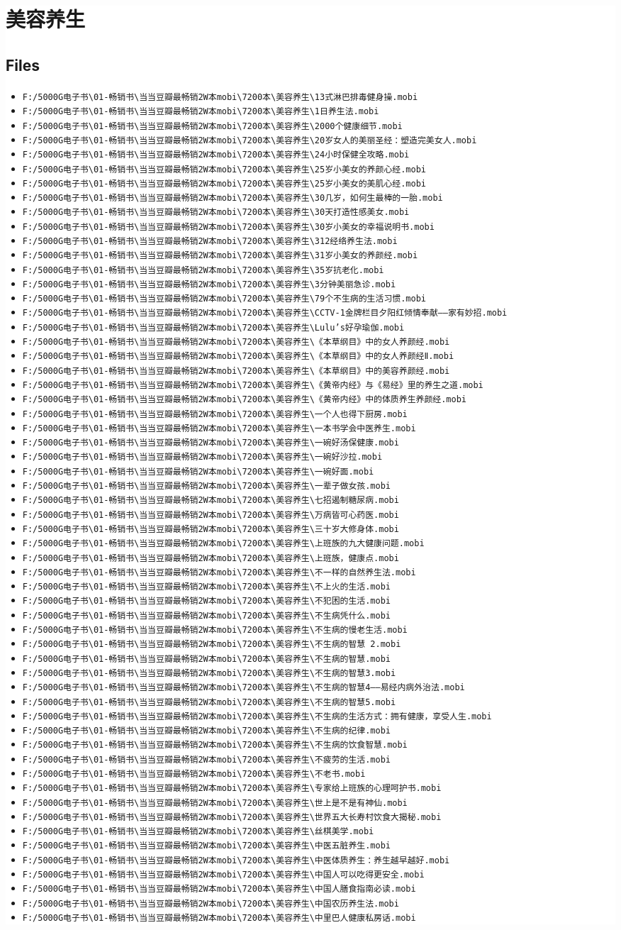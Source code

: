 # 美容养生

## Files

- `F:/5000G电子书\01-畅销书\当当豆瓣最畅销2W本mobi\7200本\美容养生\13式淋巴排毒健身操.mobi`
- `F:/5000G电子书\01-畅销书\当当豆瓣最畅销2W本mobi\7200本\美容养生\1日养生法.mobi`
- `F:/5000G电子书\01-畅销书\当当豆瓣最畅销2W本mobi\7200本\美容养生\2000个健康细节.mobi`
- `F:/5000G电子书\01-畅销书\当当豆瓣最畅销2W本mobi\7200本\美容养生\20岁女人的美丽圣经：塑造完美女人.mobi`
- `F:/5000G电子书\01-畅销书\当当豆瓣最畅销2W本mobi\7200本\美容养生\24小时保健全攻略.mobi`
- `F:/5000G电子书\01-畅销书\当当豆瓣最畅销2W本mobi\7200本\美容养生\25岁小美女的养颜心经.mobi`
- `F:/5000G电子书\01-畅销书\当当豆瓣最畅销2W本mobi\7200本\美容养生\25岁小美女的美肌心经.mobi`
- `F:/5000G电子书\01-畅销书\当当豆瓣最畅销2W本mobi\7200本\美容养生\30几岁，如何生最棒的一胎.mobi`
- `F:/5000G电子书\01-畅销书\当当豆瓣最畅销2W本mobi\7200本\美容养生\30天打造性感美女.mobi`
- `F:/5000G电子书\01-畅销书\当当豆瓣最畅销2W本mobi\7200本\美容养生\30岁小美女的幸福说明书.mobi`
- `F:/5000G电子书\01-畅销书\当当豆瓣最畅销2W本mobi\7200本\美容养生\312经络养生法.mobi`
- `F:/5000G电子书\01-畅销书\当当豆瓣最畅销2W本mobi\7200本\美容养生\31岁小美女的养颜经.mobi`
- `F:/5000G电子书\01-畅销书\当当豆瓣最畅销2W本mobi\7200本\美容养生\35岁抗老化.mobi`
- `F:/5000G电子书\01-畅销书\当当豆瓣最畅销2W本mobi\7200本\美容养生\3分钟美丽急诊.mobi`
- `F:/5000G电子书\01-畅销书\当当豆瓣最畅销2W本mobi\7200本\美容养生\79个不生病的生活习惯.mobi`
- `F:/5000G电子书\01-畅销书\当当豆瓣最畅销2W本mobi\7200本\美容养生\CCTV-1金牌栏目夕阳红倾情奉献——家有妙招.mobi`
- `F:/5000G电子书\01-畅销书\当当豆瓣最畅销2W本mobi\7200本\美容养生\Lulu’s好孕瑜伽.mobi`
- `F:/5000G电子书\01-畅销书\当当豆瓣最畅销2W本mobi\7200本\美容养生\《本草纲目》中的女人养颜经.mobi`
- `F:/5000G电子书\01-畅销书\当当豆瓣最畅销2W本mobi\7200本\美容养生\《本草纲目》中的女人养颜经Ⅱ.mobi`
- `F:/5000G电子书\01-畅销书\当当豆瓣最畅销2W本mobi\7200本\美容养生\《本草纲目》中的美容养颜经.mobi`
- `F:/5000G电子书\01-畅销书\当当豆瓣最畅销2W本mobi\7200本\美容养生\《黄帝内经》与《易经》里的养生之道.mobi`
- `F:/5000G电子书\01-畅销书\当当豆瓣最畅销2W本mobi\7200本\美容养生\《黄帝内经》中的体质养生养颜经.mobi`
- `F:/5000G电子书\01-畅销书\当当豆瓣最畅销2W本mobi\7200本\美容养生\一个人也得下厨房.mobi`
- `F:/5000G电子书\01-畅销书\当当豆瓣最畅销2W本mobi\7200本\美容养生\一本书学会中医养生.mobi`
- `F:/5000G电子书\01-畅销书\当当豆瓣最畅销2W本mobi\7200本\美容养生\一碗好汤保健康.mobi`
- `F:/5000G电子书\01-畅销书\当当豆瓣最畅销2W本mobi\7200本\美容养生\一碗好沙拉.mobi`
- `F:/5000G电子书\01-畅销书\当当豆瓣最畅销2W本mobi\7200本\美容养生\一碗好面.mobi`
- `F:/5000G电子书\01-畅销书\当当豆瓣最畅销2W本mobi\7200本\美容养生\一辈子做女孩.mobi`
- `F:/5000G电子书\01-畅销书\当当豆瓣最畅销2W本mobi\7200本\美容养生\七招遏制糖尿病.mobi`
- `F:/5000G电子书\01-畅销书\当当豆瓣最畅销2W本mobi\7200本\美容养生\万病皆可心药医.mobi`
- `F:/5000G电子书\01-畅销书\当当豆瓣最畅销2W本mobi\7200本\美容养生\三十岁大修身体.mobi`
- `F:/5000G电子书\01-畅销书\当当豆瓣最畅销2W本mobi\7200本\美容养生\上班族的九大健康问题.mobi`
- `F:/5000G电子书\01-畅销书\当当豆瓣最畅销2W本mobi\7200本\美容养生\上班族，健康点.mobi`
- `F:/5000G电子书\01-畅销书\当当豆瓣最畅销2W本mobi\7200本\美容养生\不一样的自然养生法.mobi`
- `F:/5000G电子书\01-畅销书\当当豆瓣最畅销2W本mobi\7200本\美容养生\不上火的生活.mobi`
- `F:/5000G电子书\01-畅销书\当当豆瓣最畅销2W本mobi\7200本\美容养生\不犯困的生活.mobi`
- `F:/5000G电子书\01-畅销书\当当豆瓣最畅销2W本mobi\7200本\美容养生\不生病凭什么.mobi`
- `F:/5000G电子书\01-畅销书\当当豆瓣最畅销2W本mobi\7200本\美容养生\不生病的慢老生活.mobi`
- `F:/5000G电子书\01-畅销书\当当豆瓣最畅销2W本mobi\7200本\美容养生\不生病的智慧 2.mobi`
- `F:/5000G电子书\01-畅销书\当当豆瓣最畅销2W本mobi\7200本\美容养生\不生病的智慧.mobi`
- `F:/5000G电子书\01-畅销书\当当豆瓣最畅销2W本mobi\7200本\美容养生\不生病的智慧3.mobi`
- `F:/5000G电子书\01-畅销书\当当豆瓣最畅销2W本mobi\7200本\美容养生\不生病的智慧4——易经内病外治法.mobi`
- `F:/5000G电子书\01-畅销书\当当豆瓣最畅销2W本mobi\7200本\美容养生\不生病的智慧5.mobi`
- `F:/5000G电子书\01-畅销书\当当豆瓣最畅销2W本mobi\7200本\美容养生\不生病的生活方式：拥有健康，享受人生.mobi`
- `F:/5000G电子书\01-畅销书\当当豆瓣最畅销2W本mobi\7200本\美容养生\不生病的纪律.mobi`
- `F:/5000G电子书\01-畅销书\当当豆瓣最畅销2W本mobi\7200本\美容养生\不生病的饮食智慧.mobi`
- `F:/5000G电子书\01-畅销书\当当豆瓣最畅销2W本mobi\7200本\美容养生\不疲劳的生活.mobi`
- `F:/5000G电子书\01-畅销书\当当豆瓣最畅销2W本mobi\7200本\美容养生\不老书.mobi`
- `F:/5000G电子书\01-畅销书\当当豆瓣最畅销2W本mobi\7200本\美容养生\专家给上班族的心理呵护书.mobi`
- `F:/5000G电子书\01-畅销书\当当豆瓣最畅销2W本mobi\7200本\美容养生\世上是不是有神仙.mobi`
- `F:/5000G电子书\01-畅销书\当当豆瓣最畅销2W本mobi\7200本\美容养生\世界五大长寿村饮食大揭秘.mobi`
- `F:/5000G电子书\01-畅销书\当当豆瓣最畅销2W本mobi\7200本\美容养生\丝棋美学.mobi`
- `F:/5000G电子书\01-畅销书\当当豆瓣最畅销2W本mobi\7200本\美容养生\中医五脏养生.mobi`
- `F:/5000G电子书\01-畅销书\当当豆瓣最畅销2W本mobi\7200本\美容养生\中医体质养生：养生越早越好.mobi`
- `F:/5000G电子书\01-畅销书\当当豆瓣最畅销2W本mobi\7200本\美容养生\中国人可以吃得更安全.mobi`
- `F:/5000G电子书\01-畅销书\当当豆瓣最畅销2W本mobi\7200本\美容养生\中国人膳食指南必读.mobi`
- `F:/5000G电子书\01-畅销书\当当豆瓣最畅销2W本mobi\7200本\美容养生\中国农历养生法.mobi`
- `F:/5000G电子书\01-畅销书\当当豆瓣最畅销2W本mobi\7200本\美容养生\中里巴人健康私房话.mobi`